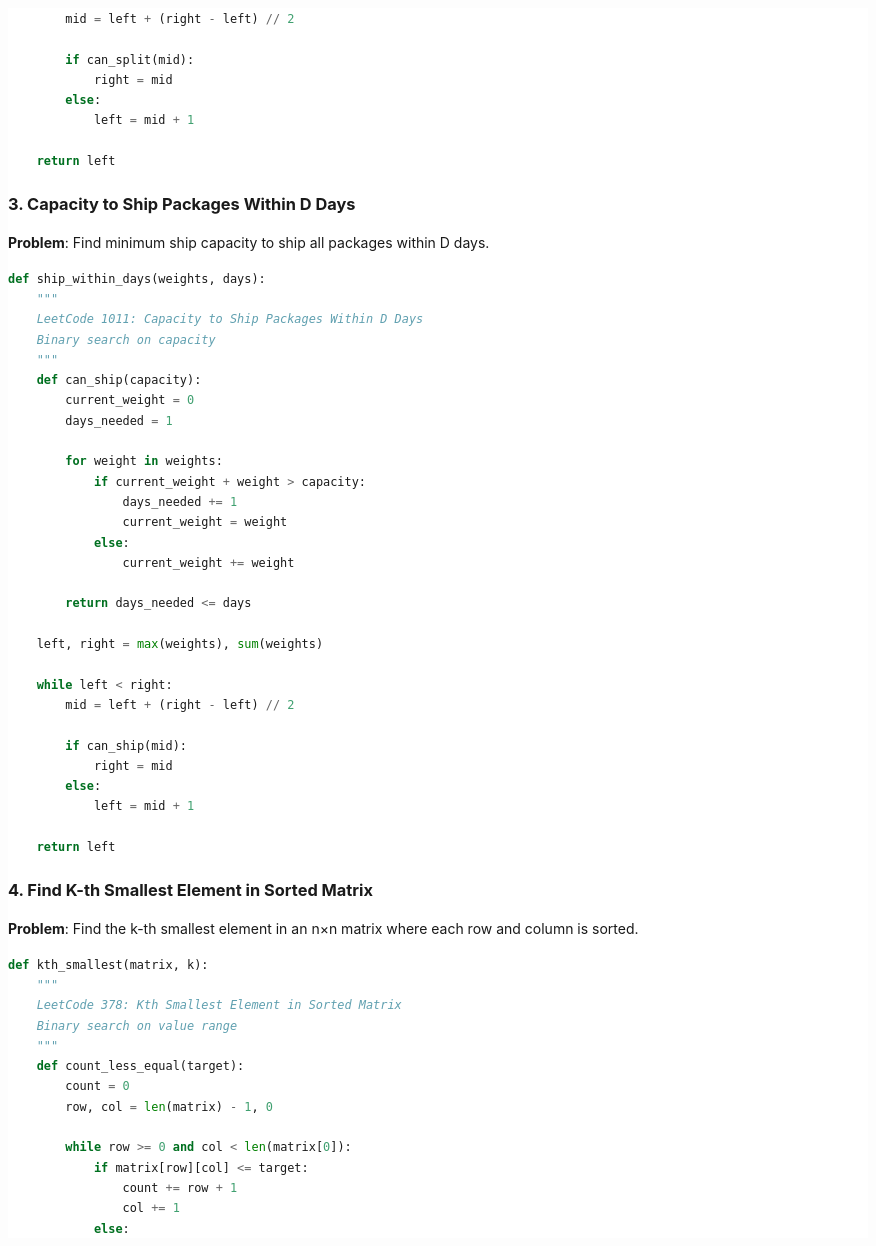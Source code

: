 ```python
        mid = left + (right - left) // 2
        
        if can_split(mid):
            right = mid
        else:
            left = mid + 1
    
    return left
```

### 3. Capacity to Ship Packages Within D Days

**Problem**: Find minimum ship capacity to ship all packages within D days.

```python
def ship_within_days(weights, days):
    """
    LeetCode 1011: Capacity to Ship Packages Within D Days
    Binary search on capacity
    """
    def can_ship(capacity):
        current_weight = 0
        days_needed = 1
        
        for weight in weights:
            if current_weight + weight > capacity:
                days_needed += 1
                current_weight = weight
            else:
                current_weight += weight
        
        return days_needed <= days
    
    left, right = max(weights), sum(weights)
    
    while left < right:
        mid = left + (right - left) // 2
        
        if can_ship(mid):
            right = mid
        else:
            left = mid + 1
    
    return left
```

### 4. Find K-th Smallest Element in Sorted Matrix

**Problem**: Find the k-th smallest element in an n×n matrix where each row and column is sorted.

```python
def kth_smallest(matrix, k):
    """
    LeetCode 378: Kth Smallest Element in Sorted Matrix
    Binary search on value range
    """
    def count_less_equal(target):
        count = 0
        row, col = len(matrix) - 1, 0
        
        while row >= 0 and col < len(matrix[0]):
            if matrix[row][col] <= target:
                count += row + 1
                col += 1
            else:
```